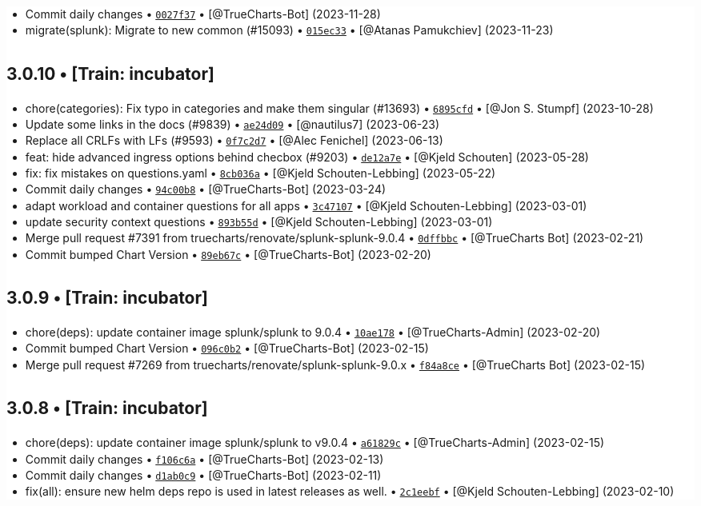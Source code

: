 - Commit daily changes • [`0027f37`](https://github.com/trueforge-org/truecharts/commit/0027f3756f8bc222b262970613f7465d746b0548) • [@TrueCharts-Bot] (2023-11-28)
- migrate(splunk): Migrate to new common (#15093) • [`015ec33`](https://github.com/trueforge-org/truecharts/commit/015ec33d4843769481fae59d06ddd7e047a2d70d) • [@Atanas Pamukchiev] (2023-11-23)

## 3.0.10 • [Train: incubator]

- chore(categories): Fix typo in categories and make them singular (#13693) • [`6895cfd`](https://github.com/trueforge-org/truecharts/commit/6895cfde2a88fd68be2b0f964d53bd666ff4d938) • [@Jon S. Stumpf] (2023-10-28)
- Update some links in the docs (#9839) • [`ae24d09`](https://github.com/trueforge-org/truecharts/commit/ae24d09406e8b6157c6553863e01db0f034f0e05) • [@nautilus7] (2023-06-23)
- Replace all CRLFs with LFs (#9593) • [`0f7c2d7`](https://github.com/trueforge-org/truecharts/commit/0f7c2d7a0a19e7b76d9343721958b30509744853) • [@Alec Fenichel] (2023-06-13)
- feat: hide advanced ingress options behind checbox (#9203) • [`de12a7e`](https://github.com/trueforge-org/truecharts/commit/de12a7e49a8e934cf5f9b53e11ac4e44bed1fcfc) • [@Kjeld Schouten] (2023-05-28)
- fix: fix mistakes on questions.yaml • [`8cb036a`](https://github.com/trueforge-org/truecharts/commit/8cb036ac171e8787140d492d724f5a55e8321073) • [@Kjeld Schouten-Lebbing] (2023-05-22)
- Commit daily changes • [`94c00b8`](https://github.com/trueforge-org/truecharts/commit/94c00b8c6fb66a5bb068f18fb26cd62297f35359) • [@TrueCharts-Bot] (2023-03-24)
- adapt workload and container questions for all apps • [`3c47107`](https://github.com/trueforge-org/truecharts/commit/3c471071cc485e386195989e12a1c45af51d67ac) • [@Kjeld Schouten-Lebbing] (2023-03-01)
- update security context questions • [`893b55d`](https://github.com/trueforge-org/truecharts/commit/893b55dc56a6a658d921b59ec48696c23cb21926) • [@Kjeld Schouten-Lebbing] (2023-03-01)
- Merge pull request #7391 from truecharts/renovate/splunk-splunk-9.0.4 • [`0dffbbc`](https://github.com/trueforge-org/truecharts/commit/0dffbbc006ba5f09af416bd038864dda80183ab0) • [@TrueCharts Bot] (2023-02-21)
- Commit bumped Chart Version • [`89eb67c`](https://github.com/trueforge-org/truecharts/commit/89eb67c135483fed4bf00d888f0d8258df2ab943) • [@TrueCharts-Bot] (2023-02-20)

## 3.0.9 • [Train: incubator]

- chore(deps): update container image splunk/splunk to 9.0.4 • [`10ae178`](https://github.com/trueforge-org/truecharts/commit/10ae1785a94fdb977794a405a547a78e64ced371) • [@TrueCharts-Admin] (2023-02-20)
- Commit bumped Chart Version • [`096c0b2`](https://github.com/trueforge-org/truecharts/commit/096c0b22db37bedf73380ef41c60787f464773e4) • [@TrueCharts-Bot] (2023-02-15)
- Merge pull request #7269 from truecharts/renovate/splunk-splunk-9.0.x • [`f84a8ce`](https://github.com/trueforge-org/truecharts/commit/f84a8ce89d9761e973b028c075f19b6ded86a6c6) • [@TrueCharts Bot] (2023-02-15)

## 3.0.8 • [Train: incubator]

- chore(deps): update container image splunk/splunk to v9.0.4 • [`a61829c`](https://github.com/trueforge-org/truecharts/commit/a61829cf46010d1818db4d7ad7ab90ca8a77fc26) • [@TrueCharts-Admin] (2023-02-15)
- Commit daily changes • [`f106c6a`](https://github.com/trueforge-org/truecharts/commit/f106c6af5e0a30a972aac1c02dc40ba954253a17) • [@TrueCharts-Bot] (2023-02-13)
- Commit daily changes • [`d1ab0c9`](https://github.com/trueforge-org/truecharts/commit/d1ab0c97ae147a4b63645044e03a4198b7a17b87) • [@TrueCharts-Bot] (2023-02-11)
- fix(all): ensure new helm deps repo is used in latest releases as well. • [`2c1eebf`](https://github.com/trueforge-org/truecharts/commit/2c1eebf59facff4d54ca7e66854427084c5a3a1d) • [@Kjeld Schouten-Lebbing] (2023-02-10)
